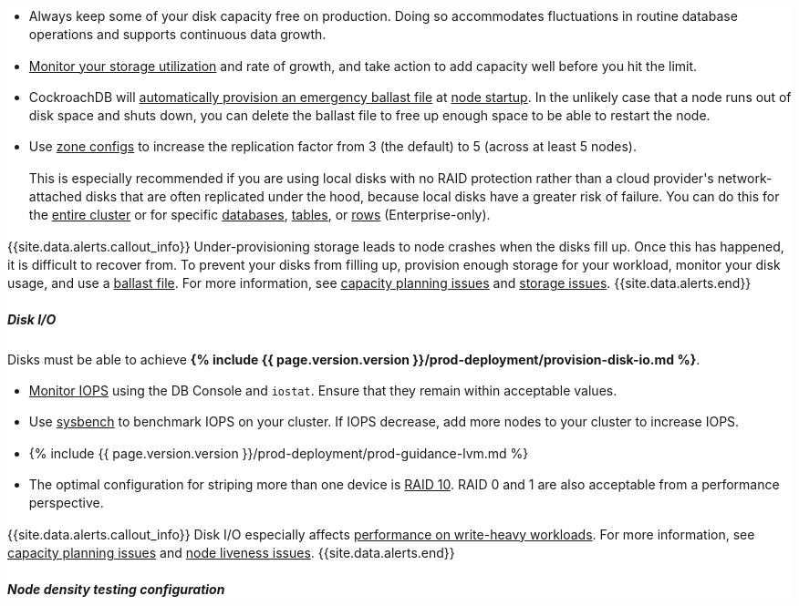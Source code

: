 - Always keep some of your disk capacity free on production. Doing so accommodates fluctuations in routine database operations and supports continuous data growth.

- [Monitor your storage utilization](common-issues-to-monitor.html#storage-capacity) and rate of growth, and take action to add capacity well before you hit the limit.

-  CockroachDB will [automatically provision an emergency ballast file](cluster-setup-troubleshooting.html#automatic-ballast-files) at [node startup](cockroach-start.html). In the unlikely case that a node runs out of disk space and shuts down, you can delete the ballast file to free up enough space to be able to restart the node.

- Use [zone configs](configure-replication-zones.html) to increase the replication factor from 3 (the default) to 5 (across at least 5 nodes).

    This is especially recommended if you are using local disks with no RAID protection rather than a cloud provider's network-attached disks that are often replicated under the hood, because local disks have a greater risk of failure. You can do this for the [entire cluster](configure-replication-zones.html#edit-the-default-replication-zone) or for specific [databases](configure-replication-zones.html#create-a-replication-zone-for-a-database), [tables](configure-replication-zones.html#create-a-replication-zone-for-a-table), or [rows](configure-replication-zones.html#create-a-replication-zone-for-a-partition) (Enterprise-only).

{{site.data.alerts.callout_info}}
Under-provisioning storage leads to node crashes when the disks fill up. Once this has happened, it is difficult to recover from. To prevent your disks from filling up, provision enough storage for your workload, monitor your disk usage, and use a [ballast file](cluster-setup-troubleshooting.html#automatic-ballast-files). For more information, see [capacity planning issues](cluster-setup-troubleshooting.html#capacity-planning-issues) and [storage issues](cluster-setup-troubleshooting.html#storage-issues).
{{site.data.alerts.end}}

##### Disk I/O

Disks must be able to achieve <b>{% include {{ page.version.version }}/prod-deployment/provision-disk-io.md %}</b>.

- [Monitor IOPS](common-issues-to-monitor.html#disk-iops) using the DB Console and `iostat`. Ensure that they remain within acceptable values.

- Use [sysbench](https://github.com/akopytov/sysbench) to benchmark IOPS on your cluster. If IOPS decrease, add more nodes to your cluster to increase IOPS.

- {% include {{ page.version.version }}/prod-deployment/prod-guidance-lvm.md %}

- The optimal configuration for striping more than one device is [RAID 10](https://en.wikipedia.org/wiki/Nested_RAID_levels#RAID_10_(RAID_1+0)). RAID 0 and 1 are also acceptable from a performance perspective.

{{site.data.alerts.callout_info}}
Disk I/O especially affects [performance on write-heavy workloads](architecture/reads-and-writes-overview.html#network-and-i-o-bottlenecks). For more information, see [capacity planning issues](cluster-setup-troubleshooting.html#capacity-planning-issues) and [node liveness issues](cluster-setup-troubleshooting.html#node-liveness-issues).
{{site.data.alerts.end}}

##### Node density testing configuration
